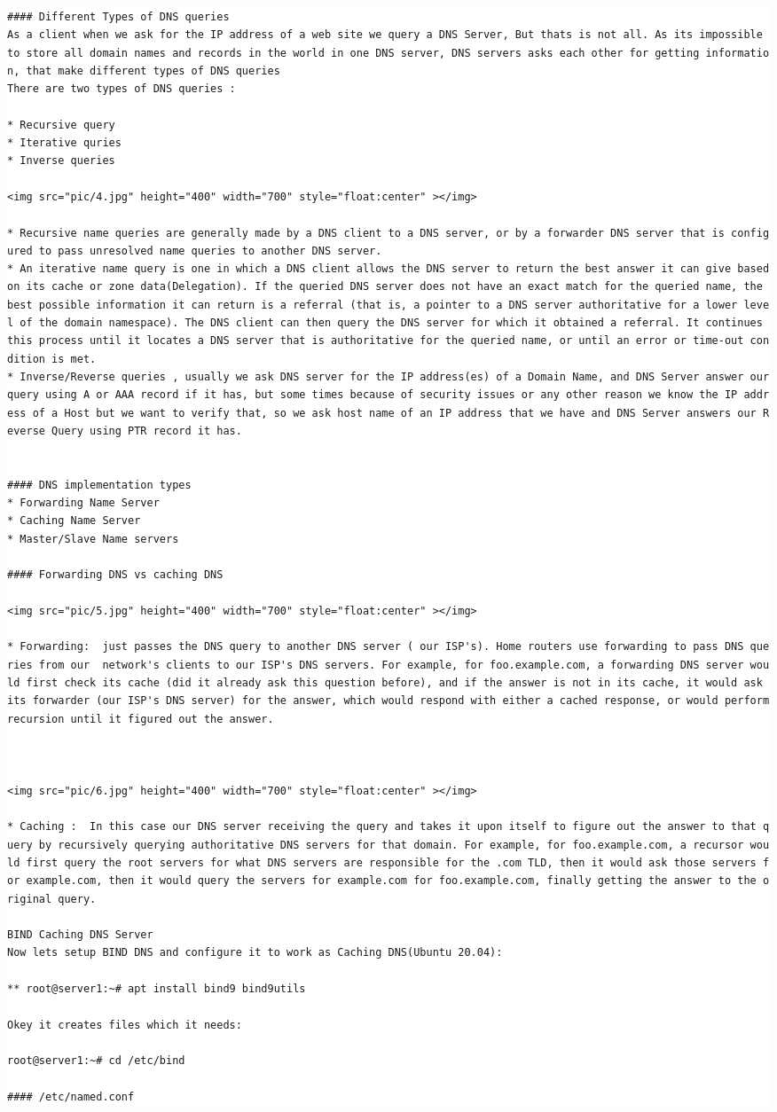 ```
#### Different Types of DNS queries
As a client when we ask for the IP address of a web site we query a DNS Server, But thats is not all. As its impossible to store all domain names and records in the world in one DNS server, DNS servers asks each other for getting information, that make different types of DNS queries
There are two types of DNS queries :

* Recursive query
* Iterative quries
* Inverse queries

<img src="pic/4.jpg" height="400" width="700" style="float:center" ></img>

* Recursive name queries are generally made by a DNS client to a DNS server, or by a forwarder DNS server that is configured to pass unresolved name queries to another DNS server.
* An iterative name query is one in which a DNS client allows the DNS server to return the best answer it can give based on its cache or zone data(Delegation). If the queried DNS server does not have an exact match for the queried name, the best possible information it can return is a referral (that is, a pointer to a DNS server authoritative for a lower level of the domain namespace). The DNS client can then query the DNS server for which it obtained a referral. It continues this process until it locates a DNS server that is authoritative for the queried name, or until an error or time-out condition is met.
* Inverse/Reverse queries , usually we ask DNS server for the IP address(es) of a Domain Name, and DNS Server answer our query using A or AAA record if it has, but some times because of security issues or any other reason we know the IP address of a Host but we want to verify that, so we ask host name of an IP address that we have and DNS Server answers our Reverse Query using PTR record it has.


#### DNS implementation types
* Forwarding Name Server
* Caching Name Server
* Master/Slave Name servers

#### Forwarding DNS vs caching DNS

<img src="pic/5.jpg" height="400" width="700" style="float:center" ></img>

* Forwarding:  just passes the DNS query to another DNS server ( our ISP's). Home routers use forwarding to pass DNS queries from our  network's clients to our ISP's DNS servers. For example, for foo.example.com, a forwarding DNS server would first check its cache (did it already ask this question before), and if the answer is not in its cache, it would ask its forwarder (our ISP's DNS server) for the answer, which would respond with either a cached response, or would perform recursion until it figured out the answer.



<img src="pic/6.jpg" height="400" width="700" style="float:center" ></img>

* Caching :  In this case our DNS server receiving the query and takes it upon itself to figure out the answer to that query by recursively querying authoritative DNS servers for that domain. For example, for foo.example.com, a recursor would first query the root servers for what DNS servers are responsible for the .com TLD, then it would ask those servers for example.com, then it would query the servers for example.com for foo.example.com, finally getting the answer to the original query.

BIND Caching DNS Server
Now lets setup BIND DNS and configure it to work as Caching DNS(Ubuntu 20.04):

** root@server1:~# apt install bind9 bind9utils 

Okey it creates files which it needs:

root@server1:~# cd /etc/bind

#### /etc/named.conf
```